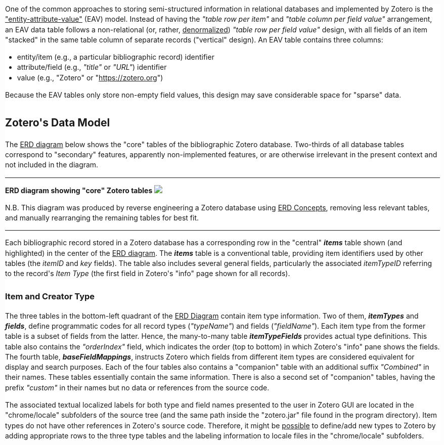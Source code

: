 One of the common approaches to storing semi-structured information in relational databases and implemented by Zotero is the ["entity-attribute-value"][EAV] (EAV) model. Instead of having the *"table row per item"* and *"table column per field value"* arrangement, an EAV data table follows a non-relational (or, rather, [denormalized][DB Norm]) *"table row per field value"* design, with all fields of an item "stacked" in the same table column of separate records ("vertical" design). An EAV table contains three columns:

- entity/item (e.g., a particular bibliographic record) identifier
- attribute/field (e.g., *"title"* or *"URL"*) identifier
- value (e.g., "Zotero" or "https://zotero.org")

Because the EAV tables only store non-empty field values, this design may save considerable space for "sparse" data.

## Zotero's Data Model

The [ERD diagram][] below shows the "core" tables of the bibliographic Zotero database. Two-thirds of all database tables correspond to "secondary" features, apparently non-implemented features, or are otherwise irrelevant in the present context and not included in the diagram.  

---
<a id="ERD_Diagram"></a>
**ERD diagram showing "core" Zotero tables**
![][Zotero_MainDB%20-%20ERD%20Concepts%208.svg]

N.B. This diagram was produced  by reverse engineering a Zotero database using [ERD Concepts][], removing less relevant tables, and manually rearranging the remaining tables for best fit.

---

Each bibliographic record stored in a Zotero database has a corresponding row in the "central" ***items*** table shown (and highlighted) in the center of the [ERD diagram][]. The ***items*** table is a conventional table, providing item identifiers used by other tables (the *itemID* and *key* fields). The table also includes several general fields, particularly the associated *itemTypeID* referring to the record's *Item Type* (the first field in Zotero's "info" page shown for all records).

### Item and Creator Type

The three tables in the bottom-left quadrant of the [ERD Diagram][] contain item type information. Two of them, ***itemTypes*** and ***fields***, define programmatic codes for all record types (*"typeName"*) and fields (*"fieldName"*). Each item type from the former table is a subset of fields from the latter. Hence, the many-to-many table ***itemTypeFields*** provides actual type definitions. This table also contains the *"orderIndex"* field, which indicates the order (top to bottom) in which Zotero's "info" pane shows the fields. The fourth table, ***baseFieldMappings***, instructs Zotero which fields from different item types are considered equivalent for display and search purposes. Each of the four tables also contains a "companion" table with an additional suffix *"Combined"* in their names. These tables essentially contain the same information. There is also a second set of "companion" tables, having the prefix *"custom"* in their names but no data or references from the source code.

The associated textual localized labels for both type and field names presented to the user in Zotero GUI are located in the "chrome/locale" subfolders of the source tree (and the same path inside the "zotero.jar" file found in the program directory). Item types do not have other references in Zotero's source code. Therefore, it might be [possible][Zotero Client Data Model] to define/add new types to Zotero by adding appropriate rows to the three type tables and the labeling information to locale files in the "chrome/locale" subfolders.


[Zotero]: https://zotero.org
[SQLite]: https://sqlite.org
[Zotero Client Data Model]: https://zotero.org/support/dev/client_coding/direct_sqlite_database_access
[RDBMS]: https://en.wikipedia.org/wiki/Relational_database
[SQL]: https://en.wikipedia.org/wiki/SQL
[SQLite docs]: https://sqlite.org/docs.html
[SQLite SQL Tutorial]: https://pchemguy.github.io/SQLite-SQL-Tutorial/
[SQLiteIntro]: https://pchemguy.github.io/SQLite-SQL-Tutorial/meta/engine
[SQLiteDistro]: https://www.sqlite.org/download.html
[SQLiteICU]: https://pchemguy.github.io/SQLite-ICU-MinGW/
[EAV]: https://en.wikipedia.org/wiki/Entity-attribute-value_model
[DB Norm]: https://en.wikipedia.org/wiki/Database_normalization
[ERD Concepts]: https://erdconcepts.com
[ERD Diagram]: #ERD_Diagram
[Data Modeling]: https://en.wikipedia.org/wiki/Data_modeling
[CTE]: https://sqlite.org/lang_with.html
[DB]: https://en.wikipedia.org/wiki/Database
[Zotero_MainDB%20-%20ERD%20Concepts%208.svg]: https://gist.githubusercontent.com/pchemguy/19fa69fb4e74ef0cca0026aa0dbf5f42/raw/e82b2367256246c5ae2db07bdc2cb595bd2e75e5/Zotero_MainDB_ERD.svg